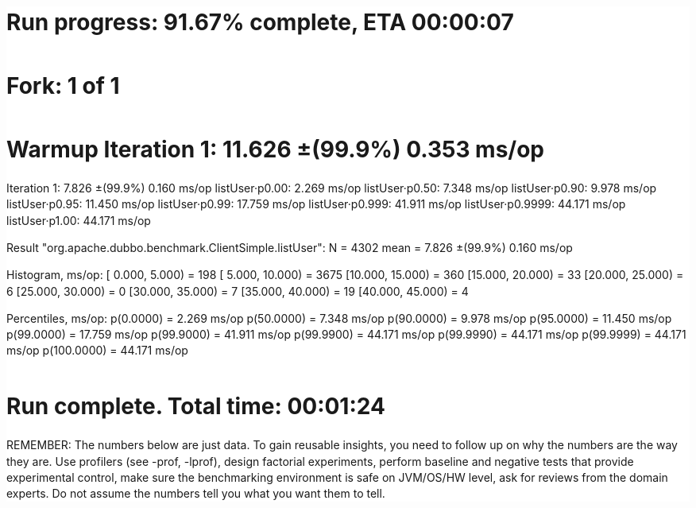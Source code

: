 # Run progress: 91.67% complete, ETA 00:00:07
# Fork: 1 of 1
# Warmup Iteration   1: 11.626 ±(99.9%) 0.353 ms/op
Iteration   1: 7.826 ±(99.9%) 0.160 ms/op
                 listUser·p0.00:   2.269 ms/op
                 listUser·p0.50:   7.348 ms/op
                 listUser·p0.90:   9.978 ms/op
                 listUser·p0.95:   11.450 ms/op
                 listUser·p0.99:   17.759 ms/op
                 listUser·p0.999:  41.911 ms/op
                 listUser·p0.9999: 44.171 ms/op
                 listUser·p1.00:   44.171 ms/op



Result "org.apache.dubbo.benchmark.ClientSimple.listUser":
  N = 4302
  mean =      7.826 ±(99.9%) 0.160 ms/op

  Histogram, ms/op:
    [ 0.000,  5.000) = 198 
    [ 5.000, 10.000) = 3675 
    [10.000, 15.000) = 360 
    [15.000, 20.000) = 33 
    [20.000, 25.000) = 6 
    [25.000, 30.000) = 0 
    [30.000, 35.000) = 7 
    [35.000, 40.000) = 19 
    [40.000, 45.000) = 4 

  Percentiles, ms/op:
      p(0.0000) =      2.269 ms/op
     p(50.0000) =      7.348 ms/op
     p(90.0000) =      9.978 ms/op
     p(95.0000) =     11.450 ms/op
     p(99.0000) =     17.759 ms/op
     p(99.9000) =     41.911 ms/op
     p(99.9900) =     44.171 ms/op
     p(99.9990) =     44.171 ms/op
     p(99.9999) =     44.171 ms/op
    p(100.0000) =     44.171 ms/op


# Run complete. Total time: 00:01:24

REMEMBER: The numbers below are just data. To gain reusable insights, you need to follow up on
why the numbers are the way they are. Use profilers (see -prof, -lprof), design factorial
experiments, perform baseline and negative tests that provide experimental control, make sure
the benchmarking environment is safe on JVM/OS/HW level, ask for reviews from the domain experts.
Do not assume the numbers tell you what you want them to tell.
